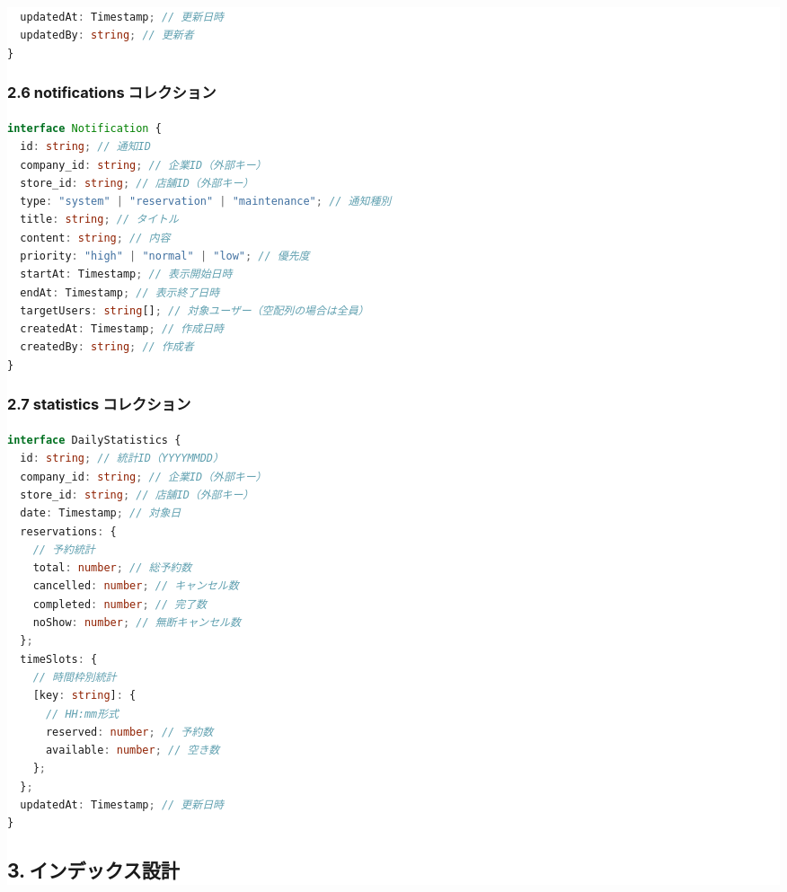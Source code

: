 ```typescript
  updatedAt: Timestamp; // 更新日時
  updatedBy: string; // 更新者
}
```

### 2.6 notifications コレクション

```typescript
interface Notification {
  id: string; // 通知ID
  company_id: string; // 企業ID（外部キー）
  store_id: string; // 店舗ID（外部キー）
  type: "system" | "reservation" | "maintenance"; // 通知種別
  title: string; // タイトル
  content: string; // 内容
  priority: "high" | "normal" | "low"; // 優先度
  startAt: Timestamp; // 表示開始日時
  endAt: Timestamp; // 表示終了日時
  targetUsers: string[]; // 対象ユーザー（空配列の場合は全員）
  createdAt: Timestamp; // 作成日時
  createdBy: string; // 作成者
}
```

### 2.7 statistics コレクション

```typescript
interface DailyStatistics {
  id: string; // 統計ID（YYYYMMDD）
  company_id: string; // 企業ID（外部キー）
  store_id: string; // 店舗ID（外部キー）
  date: Timestamp; // 対象日
  reservations: {
    // 予約統計
    total: number; // 総予約数
    cancelled: number; // キャンセル数
    completed: number; // 完了数
    noShow: number; // 無断キャンセル数
  };
  timeSlots: {
    // 時間枠別統計
    [key: string]: {
      // HH:mm形式
      reserved: number; // 予約数
      available: number; // 空き数
    };
  };
  updatedAt: Timestamp; // 更新日時
}
```

## 3. インデックス設計
